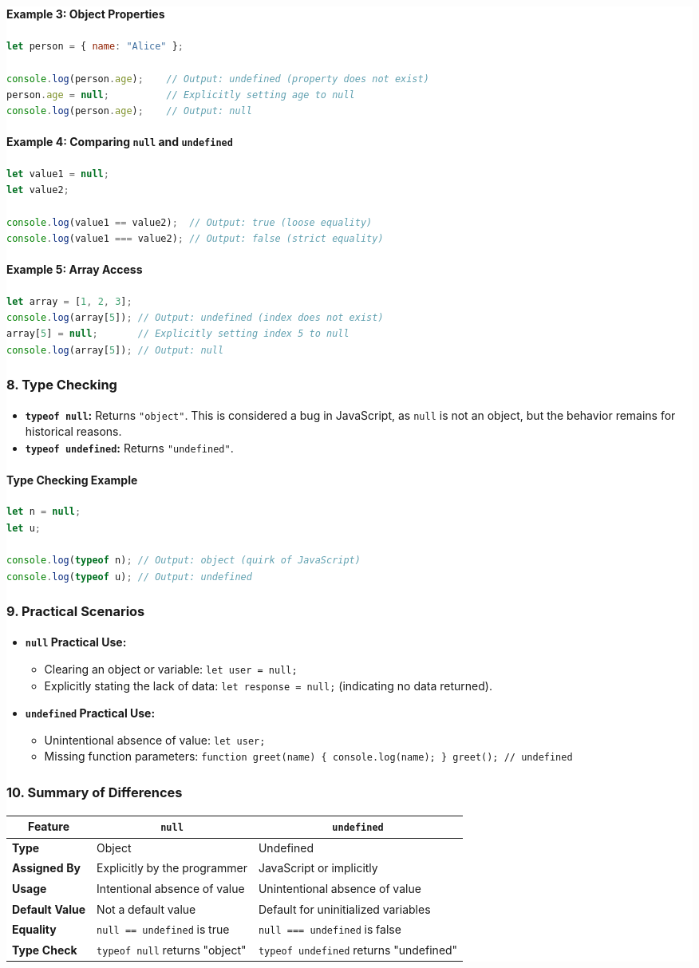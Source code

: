 #### **Example 3: Object Properties**
```javascript
let person = { name: "Alice" };

console.log(person.age);    // Output: undefined (property does not exist)
person.age = null;          // Explicitly setting age to null
console.log(person.age);    // Output: null
```

#### **Example 4: Comparing `null` and `undefined`**
```javascript
let value1 = null;
let value2;

console.log(value1 == value2);  // Output: true (loose equality)
console.log(value1 === value2); // Output: false (strict equality)
```

#### **Example 5: Array Access**
```javascript
let array = [1, 2, 3];
console.log(array[5]); // Output: undefined (index does not exist)
array[5] = null;       // Explicitly setting index 5 to null
console.log(array[5]); // Output: null
```

### **8. Type Checking**
- **`typeof null`:** Returns `"object"`. This is considered a bug in JavaScript, as `null` is not an object, but the behavior remains for historical reasons.
- **`typeof undefined`:** Returns `"undefined"`.

#### **Type Checking Example**
```javascript
let n = null;
let u;

console.log(typeof n); // Output: object (quirk of JavaScript)
console.log(typeof u); // Output: undefined
```

### **9. Practical Scenarios**

- **`null` Practical Use:**
  - Clearing an object or variable: `let user = null;`
  - Explicitly stating the lack of data: `let response = null;` (indicating no data returned).

- **`undefined` Practical Use:**
  - Unintentional absence of value: `let user;`
  - Missing function parameters: `function greet(name) { console.log(name); } greet(); // undefined`

### **10. Summary of Differences**

| Feature               | `null`                          | `undefined`                           |
|-----------------------|---------------------------------|---------------------------------------|
| **Type**              | Object                          | Undefined                            |
| **Assigned By**       | Explicitly by the programmer    | JavaScript or implicitly              |
| **Usage**             | Intentional absence of value    | Unintentional absence of value        |
| **Default Value**     | Not a default value             | Default for uninitialized variables   |
| **Equality**          | `null == undefined` is true     | `null === undefined` is false         |
| **Type Check**        | `typeof null` returns "object"  | `typeof undefined` returns "undefined"|
